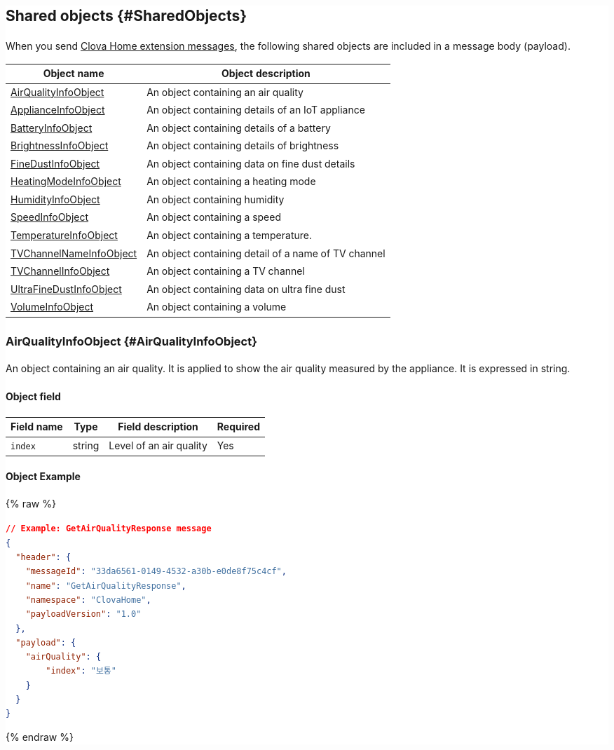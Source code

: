 ## Shared objects {#SharedObjects}
When you send [Clova Home extension messages](/CEK/References/CEK_API.md#ClovaHomeExtMessage), the following shared objects are included in a message body (payload).

| Object name            | Object description                                            |
|--------------------|---------------------------------------------------|
| [AirQualityInfoObject](#AirQualityInfoObject)       | An object containing an air quality            |
| [ApplianceInfoObject](#ApplianceInfoObject)         | An object containing details of an IoT appliance        |
| [BatteryInfoObject](#BatteryInfoObject)             | An object containing details of a battery            |
| [BrightnessInfoObject](#BrightnessInfoObject)       | An object containing details of brightness        |
| [FineDustInfoObject](#FineDustInfoObject)           | An object containing data on fine dust details          |
| [HeatingModeInfoObject](#HeatingModeInfoObject)     | An object containing a heating mode          |
| [HumidityInfoObject](#HumidityInfoObject)           | An object containing humidity              |
| [SpeedInfoObject](#SpeedInfoObject)                 | An object containing a speed              |
| [TemperatureInfoObject](#TemperatureInfoObject)     | An object containing a temperature.          |
| [TVChannelNameInfoObject](#TVChannelNameInfoObject) | An object containing detail of a name of TV channel      |
| [TVChannelInfoObject](#TVChannelInfoObject)         | An object containing a TV channel           |
| [UltraFineDustInfoObject](#UltraFineDustInfoObject) | An object containing data on ultra fine dust         |
| [VolumeInfoObject](#VolumeInfoObject)               | An object containing a volume          |

### AirQualityInfoObject {#AirQualityInfoObject}
An object containing an air quality. It is applied to show the air quality measured by the appliance. It is expressed in string.

#### Object field
| Field name       | Type    | Field description                     | Required |
|---------------|---------|-----------------------------|---------|
| `index`       | string  | Level of an air quality                    | Yes     |

#### Object Example
{% raw %}

```json
// Example: GetAirQualityResponse message
{
  "header": {
    "messageId": "33da6561-0149-4532-a30b-e0de8f75c4cf",
    "name": "GetAirQualityResponse",
    "namespace": "ClovaHome",
    "payloadVersion": "1.0"
  },
  "payload": {
    "airQuality": {
        "index": "보통"
    }
  }
}
```

{% endraw %}
